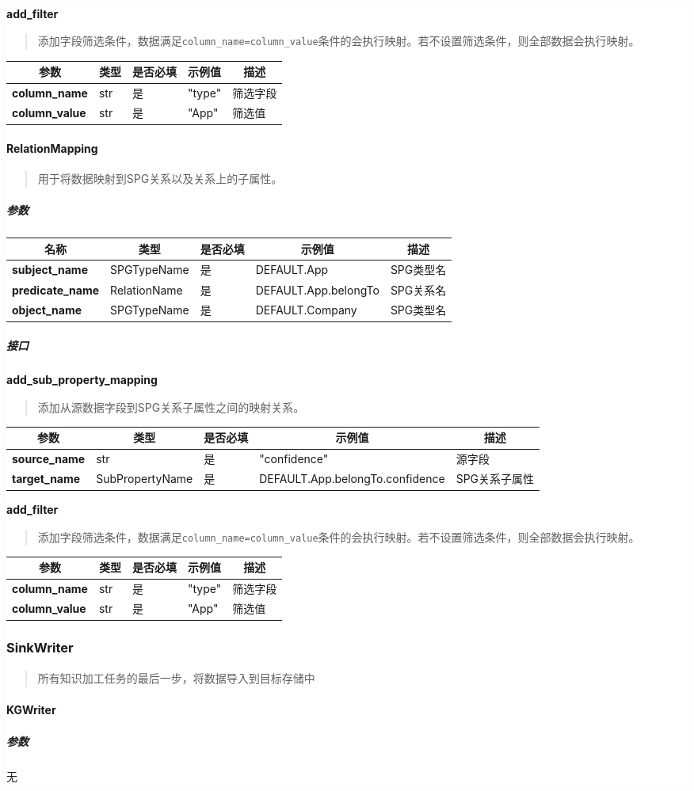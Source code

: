**add_filter**
> 添加字段筛选条件，数据满足`column_name=column_value`条件的会执行映射。若不设置筛选条件，则全部数据会执行映射。

| 参数 | 类型 | 是否必填 | 示例值 | 描述 |
| --- | --- | --- | --- | --- |
| **column_name** | str | 是 | "type" | 筛选字段 |
| **column_value** | str | 是 | "App" | 筛选值 |

#### RelationMapping
> 用于将数据映射到SPG关系以及关系上的子属性。

##### 参数
| 名称 | 类型 | 是否必填 | 示例值 | 描述 |
| --- | --- | --- | --- | --- |
| **subject_name** | SPGTypeName | 是 | DEFAULT.App | SPG类型名 |
| **predicate_name** | RelationName | 是 | DEFAULT.App.belongTo | SPG关系名 |
| **object_name** | SPGTypeName | 是 | DEFAULT.Company | SPG类型名 |

##### 接口
**add_sub_property_mapping**
> 添加从源数据字段到SPG关系子属性之间的映射关系。

| 参数 | 类型 | 是否必填 | 示例值 | 描述 |
| --- | --- | --- | --- | --- |
| **source_name** | str | 是 | "confidence" | 源字段 |
| **target_name** | SubPropertyName | 是 | DEFAULT.App.belongTo.confidence | SPG关系子属性 |

**add_filter**
> 添加字段筛选条件，数据满足`column_name=column_value`条件的会执行映射。若不设置筛选条件，则全部数据会执行映射。

| 参数 | 类型 | 是否必填 | 示例值 | 描述 |
| --- | --- | --- | --- | --- |
| **column_name** | str | 是 | "type" | 筛选字段 |
| **column_value** | str | 是 | "App" | 筛选值 |

### SinkWriter
> 所有知识加工任务的最后一步，将数据导入到目标存储中

#### KGWriter
##### 参数
无
